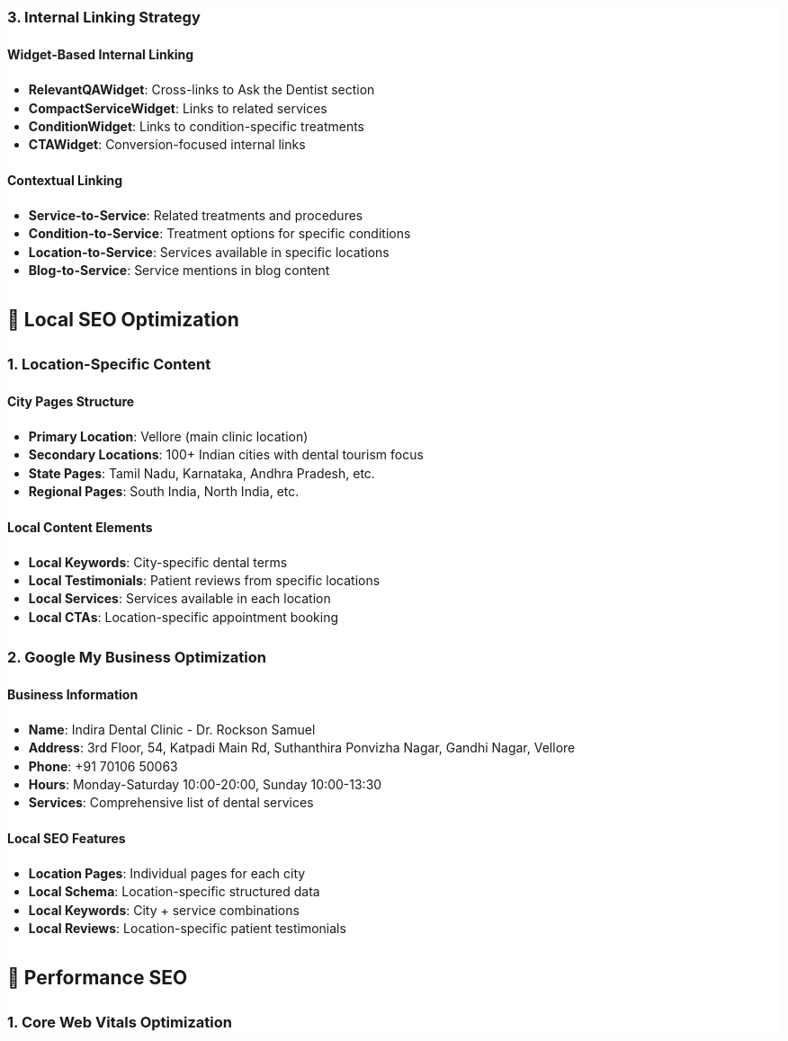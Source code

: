 ### **3. Internal Linking Strategy**

#### **Widget-Based Internal Linking**
- **RelevantQAWidget**: Cross-links to Ask the Dentist section
- **CompactServiceWidget**: Links to related services
- **ConditionWidget**: Links to condition-specific treatments
- **CTAWidget**: Conversion-focused internal links

#### **Contextual Linking**
- **Service-to-Service**: Related treatments and procedures
- **Condition-to-Service**: Treatment options for specific conditions
- **Location-to-Service**: Services available in specific locations
- **Blog-to-Service**: Service mentions in blog content

## 🏥 **Local SEO Optimization**

### **1. Location-Specific Content**

#### **City Pages Structure**
- **Primary Location**: Vellore (main clinic location)
- **Secondary Locations**: 100+ Indian cities with dental tourism focus
- **State Pages**: Tamil Nadu, Karnataka, Andhra Pradesh, etc.
- **Regional Pages**: South India, North India, etc.

#### **Local Content Elements**
- **Local Keywords**: City-specific dental terms
- **Local Testimonials**: Patient reviews from specific locations
- **Local Services**: Services available in each location
- **Local CTAs**: Location-specific appointment booking

### **2. Google My Business Optimization**

#### **Business Information**
- **Name**: Indira Dental Clinic - Dr. Rockson Samuel
- **Address**: 3rd Floor, 54, Katpadi Main Rd, Suthanthira Ponvizha Nagar, Gandhi Nagar, Vellore
- **Phone**: +91 70106 50063
- **Hours**: Monday-Saturday 10:00-20:00, Sunday 10:00-13:30
- **Services**: Comprehensive list of dental services

#### **Local SEO Features**
- **Location Pages**: Individual pages for each city
- **Local Schema**: Location-specific structured data
- **Local Keywords**: City + service combinations
- **Local Reviews**: Location-specific patient testimonials

## 🚀 **Performance SEO**

### **1. Core Web Vitals Optimization**
